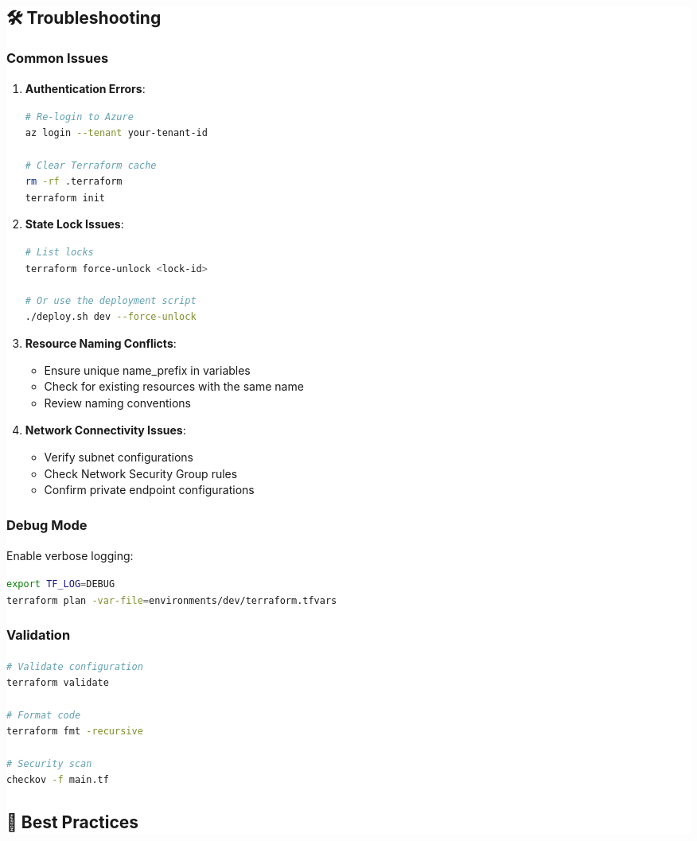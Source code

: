 ## 🛠️ Troubleshooting

### Common Issues

1. **Authentication Errors**:
   ```bash
   # Re-login to Azure
   az login --tenant your-tenant-id
   
   # Clear Terraform cache
   rm -rf .terraform
   terraform init
   ```

2. **State Lock Issues**:
   ```bash
   # List locks
   terraform force-unlock <lock-id>
   
   # Or use the deployment script
   ./deploy.sh dev --force-unlock
   ```

3. **Resource Naming Conflicts**:
   - Ensure unique name_prefix in variables
   - Check for existing resources with the same name
   - Review naming conventions

4. **Network Connectivity Issues**:
   - Verify subnet configurations
   - Check Network Security Group rules
   - Confirm private endpoint configurations

### Debug Mode
Enable verbose logging:
```bash
export TF_LOG=DEBUG
terraform plan -var-file=environments/dev/terraform.tfvars
```

### Validation
```bash
# Validate configuration
terraform validate

# Format code
terraform fmt -recursive

# Security scan
checkov -f main.tf
```

## 📝 Best Practices
